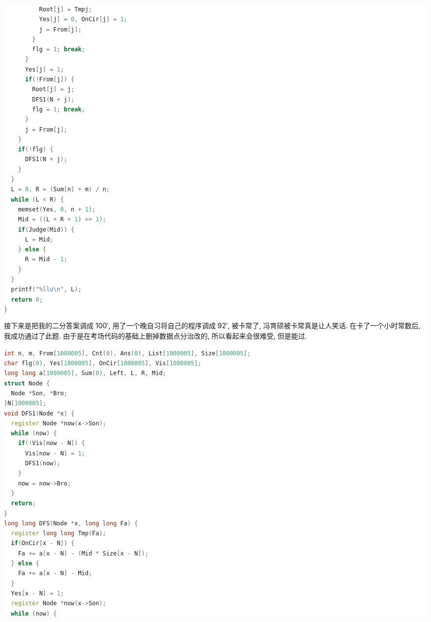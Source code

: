 ```cpp
          Root[j] = Tmpj;
          Yes[j] = 0, OnCir[j] = 1;
          j = From[j];
        }
        flg = 1; break;
      }
      Yes[j] = 1;
      if(!From[j]) {
        Root[j] = j;
        DFS1(N + j);
        flg = 1; break;
      }
      j = From[j];
    }
    if(!flg) {
      DFS1(N + j);
    }
  }
  L = 0, R = (Sum[n] + m) / n;
  while (L < R) {
    memset(Yes, 0, n + 1);
    Mid = ((L + R + 1) >> 1);
    if(Judge(Mid)) {
      L = Mid;
    } else {
      R = Mid - 1;
    }
  }
  printf("%llu\n", L);
  return 0;
}
```

接下来是把我的二分答案调成 $100'$, 用了一个晚自习将自己的程序调成 $92'$, 被卡常了, 冯育硕被卡常真是让人笑话. 在卡了一个小时常数后, 我成功通过了此题. 由于是在考场代码的基础上删掉数据点分治改的, 所以看起来会很难受, 但是能过.

```cpp
int n, m, From[1000005], Cnt(0), Ans(0), List[1000005], Size[1000005];
char flg(0), Yes[1000005], OnCir[1000005], Vis[1000005];
long long a[1000005], Sum(0), Left, L, R, Mid;
struct Node {
  Node *Son, *Bro;
}N[1000005];
void DFS1(Node *x) {
  register Node *now(x->Son);
  while (now) {
    if(!Vis[now - N]) {
      Vis[now - N] = 1;
      DFS1(now);
    }
    now = now->Bro;
  }
  return;
}
long long DFS(Node *x, long long Fa) {
  register long long Tmp(Fa);
  if(OnCir[x - N]) {
    Fa += a[x - N] - (Mid * Size[x - N]);
  } else {
    Fa += a[x - N] - Mid;
  }
  Yes[x - N] = 1;
  register Node *now(x->Son);
  while (now) {
```